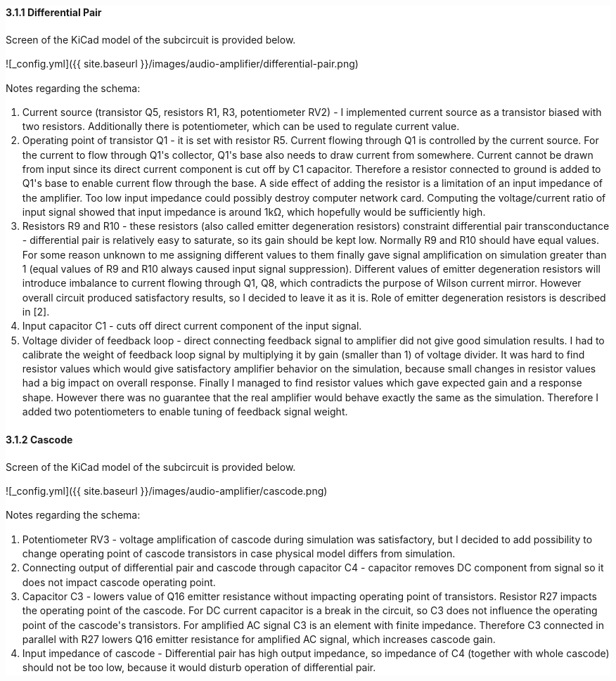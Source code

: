 #### 3.1.1 Differential Pair
Screen of the KiCad model of the subcircuit is provided below. 

![_config.yml]({{ site.baseurl }}/images/audio-amplifier/differential-pair.png)   

Notes regarding the schema: 
1. Current source (transistor Q5, resistors R1, R3, potentiometer RV2) - I implemented current source as a transistor biased with two resistors. Additionally there is potentiometer, which can be used to regulate current value. 
2. Operating point of transistor Q1 - it is set with resistor R5. Current flowing through Q1 is controlled by the current source. For the current to flow through Q1's collector, Q1's base also needs to draw current from somewhere. Current cannot be drawn from input since its direct current component is cut off by C1 capacitor. Therefore a resistor connected to ground is added to Q1's base to enable current flow through the base. A side effect of adding the resistor is a limitation of an input impedance of the amplifier. Too low input impedance could possibly destroy computer network card. Computing the voltage/current ratio of input signal showed that input impedance is around 1kΩ, which hopefully would be sufficiently high.
3. Resistors R9 and R10 - these resistors (also called emitter degeneration resistors) constraint differential pair transconductance - differential pair is relatively easy to saturate, so its gain should be kept low. Normally R9 and R10 should have equal values. For some reason unknown to me assigning different values to them finally gave signal amplification on simulation greater than 1 (equal values of R9 and R10 always caused input signal suppression). Different values of emitter degeneration resistors will introduce imbalance to current flowing through Q1, Q8, which contradicts the purpose of Wilson current mirror. However overall circuit produced satisfactory results, so I decided to leave it as it is. Role of emitter degeneration resistors is described in [2].
4. Input capacitor C1 - cuts off direct current component of the input signal.
5. Voltage divider of feedback loop - direct connecting feedback signal to amplifier did not give good simulation results. I had to calibrate the weight of feedback loop signal by multiplying it by gain (smaller than 1) of voltage divider. It was hard to find resistor values which would give satisfactory amplifier behavior on the simulation, because small changes in resistor values had a big impact on overall response. Finally I managed to find resistor values which gave expected gain and a response shape. However there was no guarantee that the real amplifier would behave exactly the same as the simulation. Therefore I added two potentiometers to enable tuning of feedback signal weight.


#### 3.1.2 Cascode
Screen of the KiCad model of the subcircuit is provided below. 

![_config.yml]({{ site.baseurl }}/images/audio-amplifier/cascode.png)   

Notes regarding the schema: 
1. Potentiometer RV3 - voltage amplification of cascode during simulation was satisfactory, but I decided to add possibility to change operating point of cascode transistors in case physical model differs from simulation.
2. Connecting output of differential pair and cascode through capacitor C4 - capacitor removes DC component from signal so it does not impact cascode operating point. 
3. Capacitor C3 - lowers value of Q16 emitter resistance without impacting operating point of transistors. Resistor R27 impacts the operating point of the cascode. For DC current capacitor is a break in the circuit, so C3 does not influence the operating point of the cascode's transistors. For amplified AC signal C3 is an element with finite impedance. Therefore C3 connected in parallel with R27 lowers Q16 emitter resistance for amplified AC signal, which increases cascode gain.  
4. Input impedance of cascode - Differential pair has high output impedance, so impedance of C4 (together with whole cascode) should not be too low, because it would disturb operation of differential pair.
